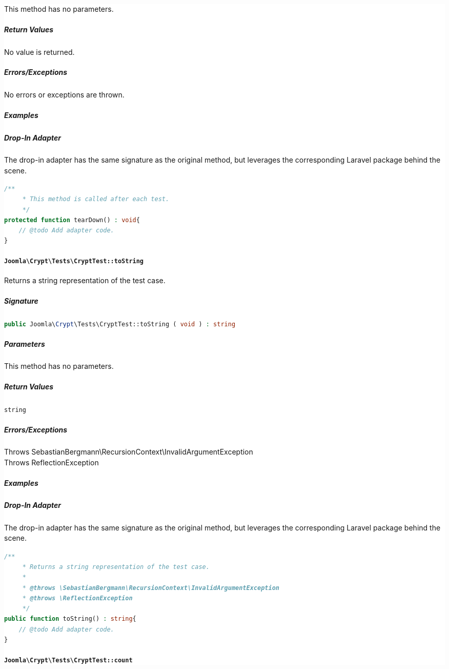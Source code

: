 This method has no parameters.

##### Return Values

No value is returned.

##### Errors/Exceptions

No errors or exceptions are thrown.

##### Examples

##### Drop-In Adapter

The drop-in adapter has the same signature as the original  method,
but leverages the corresponding Laravel package behind the scene.
 
```php
/**
     * This method is called after each test.
     */
protected function tearDown() : void{
    // @todo Add adapter code.
}
```
#### `Joomla\Crypt\Tests\CryptTest::toString`

Returns a string representation of the test case.

##### Signature

```php
public Joomla\Crypt\Tests\CryptTest::toString ( void ) : string
```
##### Parameters

This method has no parameters.

##### Return Values

`string` 

##### Errors/Exceptions

Throws SebastianBergmann\RecursionContext\InvalidArgumentException <br />
Throws ReflectionException <br />

##### Examples

##### Drop-In Adapter

The drop-in adapter has the same signature as the original  method,
but leverages the corresponding Laravel package behind the scene.
 
```php
/**
     * Returns a string representation of the test case.
     *
     * @throws \SebastianBergmann\RecursionContext\InvalidArgumentException
     * @throws \ReflectionException
     */
public function toString() : string{
    // @todo Add adapter code.
}
```
#### `Joomla\Crypt\Tests\CryptTest::count`
